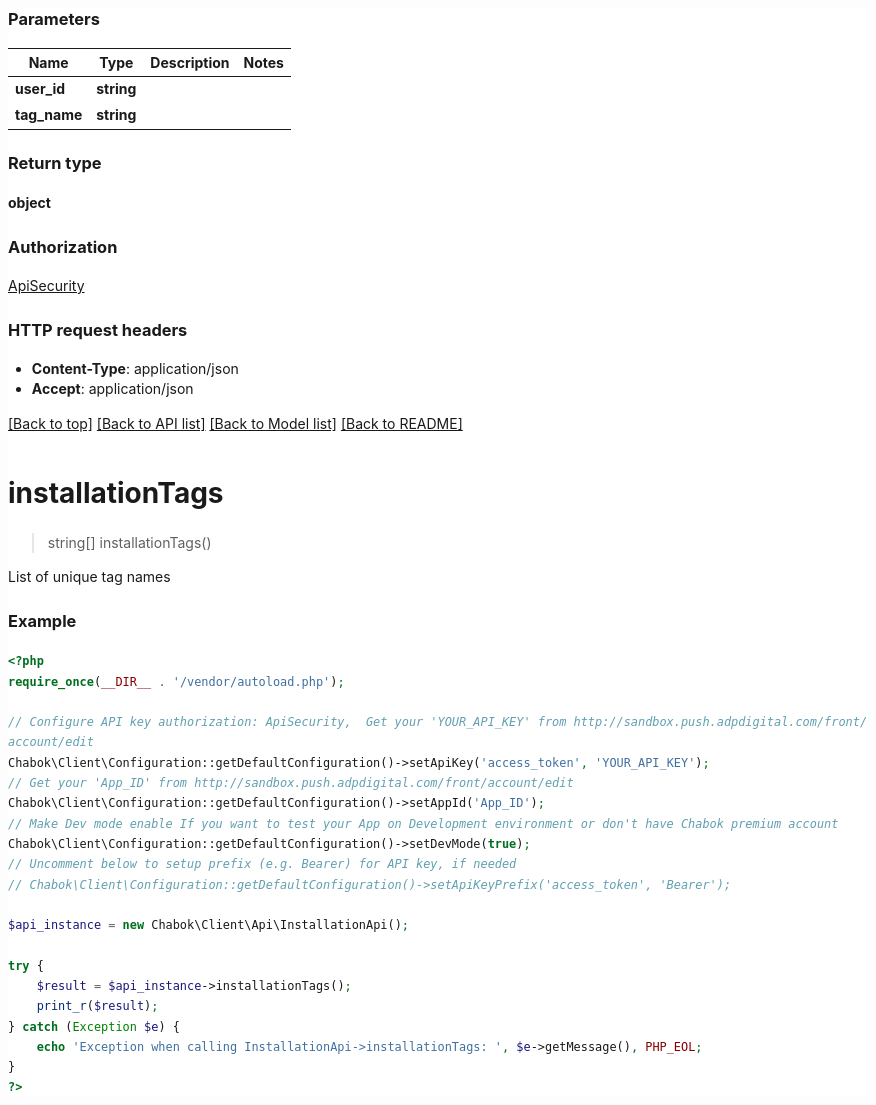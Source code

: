 ### Parameters

Name | Type | Description  | Notes
------------- | ------------- | ------------- | -------------
 **user_id** | **string**|  |
 **tag_name** | **string**|  |

### Return type

**object**

### Authorization

[ApiSecurity](../../README.md#ApiSecurity)

### HTTP request headers

 - **Content-Type**: application/json
 - **Accept**: application/json

[[Back to top]](#) [[Back to API list]](../../README.md#documentation-for-api-endpoints) [[Back to Model list]](../../README.md#documentation-for-models) [[Back to README]](../../README.md)

# **installationTags**
> string[] installationTags()

List of unique tag names

### Example
```php
<?php
require_once(__DIR__ . '/vendor/autoload.php');

// Configure API key authorization: ApiSecurity,  Get your 'YOUR_API_KEY' from http://sandbox.push.adpdigital.com/front/account/edit 
Chabok\Client\Configuration::getDefaultConfiguration()->setApiKey('access_token', 'YOUR_API_KEY');
// Get your 'App_ID' from http://sandbox.push.adpdigital.com/front/account/edit 
Chabok\Client\Configuration::getDefaultConfiguration()->setAppId('App_ID');
// Make Dev mode enable If you want to test your App on Development environment or don't have Chabok premium account
Chabok\Client\Configuration::getDefaultConfiguration()->setDevMode(true);
// Uncomment below to setup prefix (e.g. Bearer) for API key, if needed
// Chabok\Client\Configuration::getDefaultConfiguration()->setApiKeyPrefix('access_token', 'Bearer');

$api_instance = new Chabok\Client\Api\InstallationApi();

try {
    $result = $api_instance->installationTags();
    print_r($result);
} catch (Exception $e) {
    echo 'Exception when calling InstallationApi->installationTags: ', $e->getMessage(), PHP_EOL;
}
?>
```
